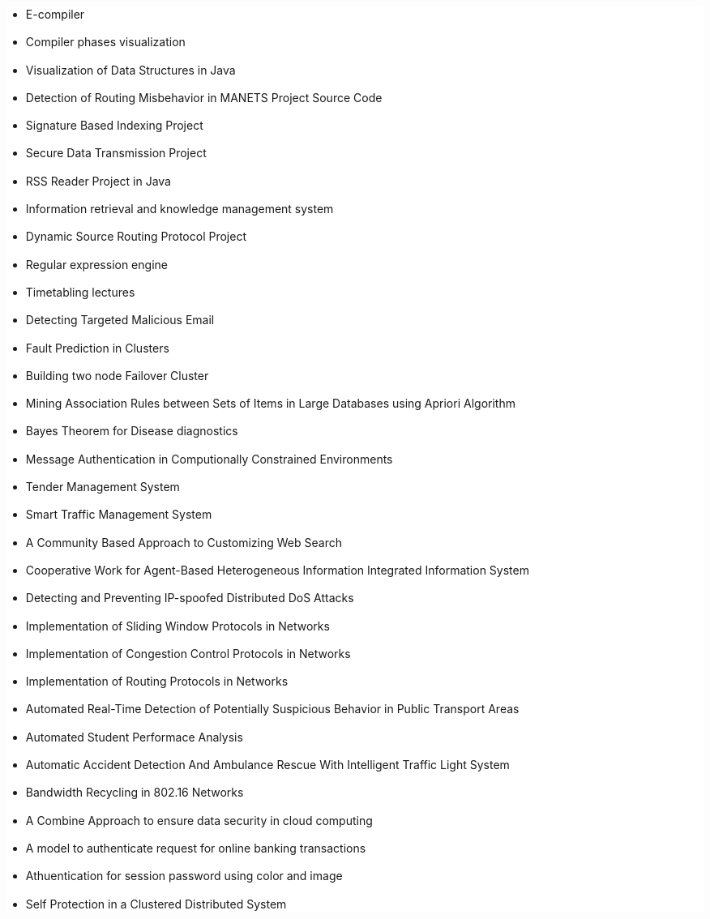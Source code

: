 - E-compiler

- Compiler phases visualization

- Visualization of Data Structures in Java

- Detection of Routing Misbehavior in MANETS Project Source Code

- Signature Based Indexing Project

- Secure Data Transmission Project

- RSS Reader Project in Java

- Information retrieval and knowledge management system

- Dynamic Source Routing Protocol Project

- Regular expression engine

- Timetabling lectures

- Detecting Targeted Malicious Email

- Fault Prediction in Clusters

- Building two node Failover Cluster

- Mining Association Rules between Sets of Items in Large Databases using Apriori Algorithm

- Bayes Theorem for Disease diagnostics

- Message Authentication in Computionally Constrained Environments

- Tender Management System

- Smart Traffic Management System

- A Community Based Approach to Customizing Web Search

- Cooperative Work for Agent-Based Heterogeneous Information Integrated Information System

- Detecting and Preventing IP-spoofed Distributed DoS Attacks

- Implementation of Sliding Window Protocols in Networks

- Implementation of Congestion Control Protocols in Networks

- Implementation of Routing Protocols in Networks

- Automated Real-Time Detection of Potentially Suspicious Behavior in Public Transport Areas

- Automated Student Performace Analysis

- Automatic Accident Detection And Ambulance Rescue With Intelligent Traffic Light System

- Bandwidth Recycling in 802.16 Networks

- A Combine Approach to ensure data security in cloud computing

- A model to authenticate request for online banking transactions

- Athuentication for session password using color and image

- Self Protection in a Clustered Distributed System
